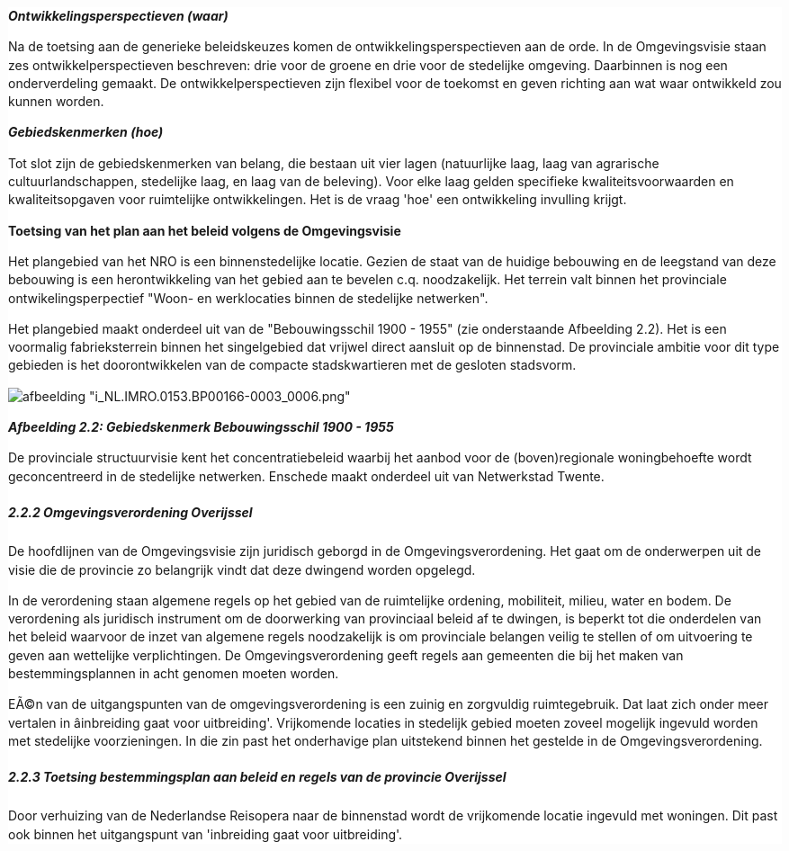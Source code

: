 ***Ontwikkelingsperspectieven (waar)***

Na de toetsing aan de generieke beleidskeuzes komen de ontwikkelingsperspectieven aan de orde. In de Omgevingsvisie staan zes ontwikkelperspectieven beschreven: drie voor de groene en drie voor de stedelijke omgeving. Daarbinnen is nog een onderverdeling gemaakt. De ontwikkelperspectieven zijn flexibel voor de toekomst en geven richting aan wat waar ontwikkeld zou kunnen worden.

***Gebiedskenmerken (hoe)***

Tot slot zijn de gebiedskenmerken van belang, die bestaan uit vier lagen (natuurlijke laag, laag van agrarische cultuurlandschappen, stedelijke laag, en laag van de beleving). Voor elke laag gelden specifieke kwaliteitsvoorwaarden en kwaliteitsopgaven voor ruimtelijke ontwikkelingen. Het is de vraag 'hoe' een ontwikkeling invulling krijgt.

**Toetsing van het plan aan het beleid volgens de Omgevingsvisie**

Het plangebied van het NRO is een binnenstedelijke locatie. Gezien de staat van de huidige bebouwing en de leegstand van deze bebouwing is een herontwikkeling van het gebied aan te bevelen c.q. noodzakelijk. Het terrein valt binnen het provinciale ontwikelingsperpectief "Woon\- en werklocaties binnen de stedelijke netwerken".

Het plangebied maakt onderdeel uit van de "Bebouwingsschil 1900 \- 1955" (zie onderstaande Afbeelding 2\.2\). Het is een voormalig fabrieksterrein binnen het singelgebied dat vrijwel direct aansluit op de binnenstad. De provinciale ambitie voor dit type gebieden is het doorontwikkelen van de compacte stadskwartieren met de gesloten stadsvorm.

![afbeelding "i_NL.IMRO.0153.BP00166-0003_0006.png"](i_NL.IMRO.0153.BP00166-0003_0006.png)

***Afbeelding 2\.2: Gebiedskenmerk Bebouwingsschil 1900 \- 1955***

De provinciale structuurvisie kent het concentratiebeleid waarbij het aanbod voor de (boven)regionale woningbehoefte wordt geconcentreerd in de stedelijke netwerken. Enschede maakt onderdeel uit van Netwerkstad Twente.

##### 2\.2\.2 Omgevingsverordening Overijssel

De hoofdlijnen van de Omgevingsvisie zijn juridisch geborgd in de Omgevingsverordening. Het gaat om de onderwerpen uit de visie die de provincie zo belangrijk vindt dat deze dwingend worden opgelegd.

In de verordening staan algemene regels op het gebied van de ruimtelijke ordening, mobiliteit, milieu, water en bodem. De verordening als juridisch instrument om de doorwerking van provinciaal beleid af te dwingen, is beperkt tot die onderdelen van het beleid waarvoor de inzet van algemene regels noodzakelijk is om provinciale belangen veilig te stellen of om uitvoering te geven aan wettelijke verplichtingen. De Omgevingsverordening geeft regels aan gemeenten die bij het maken van bestemmingsplannen in acht genomen moeten worden.

EÃ©n van de uitgangspunten van de omgevingsverordening is een zuinig en zorgvuldig ruimtegebruik. Dat laat zich onder meer vertalen in âinbreiding gaat voor uitbreiding'. Vrijkomende locaties in stedelijk gebied moeten zoveel mogelijk ingevuld worden met stedelijke voorzieningen. In die zin past het onderhavige plan uitstekend binnen het gestelde in de Omgevingsverordening.

##### 2\.2\.3 Toetsing bestemmingsplan aan beleid en regels van de provincie Overijssel

Door verhuizing van de Nederlandse Reisopera naar de binnenstad wordt de vrijkomende locatie ingevuld met woningen. Dit past ook binnen het uitgangspunt van 'inbreiding gaat voor uitbreiding'.
